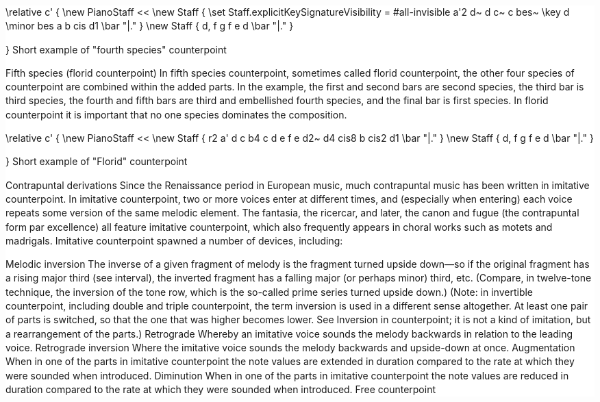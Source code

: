 
\relative c' {
\new PianoStaff <<
\new Staff {
\set Staff.explicitKeySignatureVisibility = #all-invisible
a'2 d~ d c~ c bes~
\key d \minor bes
a b cis d1 \bar "|."
}
\new Staff {
d, f g f e d \bar "|."
}
>>
}
Short example of "fourth species" counterpoint

Fifth species (florid counterpoint)
In fifth species counterpoint, sometimes called florid counterpoint, the other four species of counterpoint are combined within the added parts. In the example, the first and second bars are second species, the third bar is third species, the fourth and fifth bars are third and embellished fourth species, and the final bar is first species. In florid counterpoint it is important that no one species dominates the composition.


\relative c' {
\new PianoStaff <<
\new Staff {
r2 a' d c b4 c d e f e d2~ d4 cis8 b cis2 d1 \bar "|."
}
\new Staff {
d, f g f e d \bar "|."
}
>>
}
Short example of "Florid" counterpoint

Contrapuntal derivations
Since the Renaissance period in European music, much contrapuntal music has been written in imitative counterpoint. In imitative counterpoint, two or more voices enter at different times, and (especially when entering) each voice repeats some version of the same melodic element. The fantasia, the ricercar, and later, the canon and fugue (the contrapuntal form par excellence) all feature imitative counterpoint, which also frequently appears in choral works such as motets and madrigals. Imitative counterpoint spawned a number of devices, including:

Melodic inversion
The inverse of a given fragment of melody is the fragment turned upside down—so if the original fragment has a rising major third (see interval), the inverted fragment has a falling major (or perhaps minor) third, etc. (Compare, in twelve-tone technique, the inversion of the tone row, which is the so-called prime series turned upside down.) (Note: in invertible counterpoint, including double and triple counterpoint, the term inversion is used in a different sense altogether. At least one pair of parts is switched, so that the one that was higher becomes lower. See Inversion in counterpoint; it is not a kind of imitation, but a rearrangement of the parts.)
Retrograde
Whereby an imitative voice sounds the melody backwards in relation to the leading voice.
Retrograde inversion
Where the imitative voice sounds the melody backwards and upside-down at once.
Augmentation
When in one of the parts in imitative counterpoint the note values are extended in duration compared to the rate at which they were sounded when introduced.
Diminution
When in one of the parts in imitative counterpoint the note values are reduced in duration compared to the rate at which they were sounded when introduced.
Free counterpoint